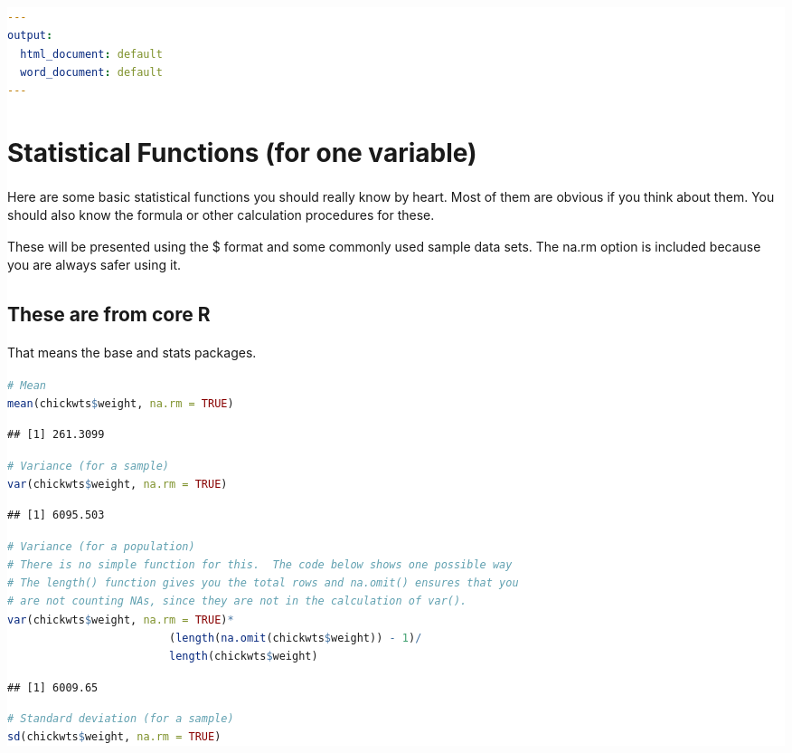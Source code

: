 ```yaml
---
output:
  html_document: default
  word_document: default
---
```

# Statistical Functions (for one variable)

Here are some basic statistical functions you should really know by heart. 
Most of them are obvious if you think about them.
You should also know the formula or other calculation procedures for these.

These will be presented using the $ format and some commonly used sample data sets. The na.rm option is included because 
you are always safer using it.

## These are from core R

That means the base and stats packages.


```r
# Mean
mean(chickwts$weight, na.rm = TRUE)
```

```
## [1] 261.3099
```

```r
# Variance (for a sample)
var(chickwts$weight, na.rm = TRUE)
```

```
## [1] 6095.503
```

```r
# Variance (for a population)
# There is no simple function for this.  The code below shows one possible way
# The length() function gives you the total rows and na.omit() ensures that you 
# are not counting NAs, since they are not in the calculation of var(). 
var(chickwts$weight, na.rm = TRUE)*  
                         (length(na.omit(chickwts$weight)) - 1)/
                         length(chickwts$weight)
```

```
## [1] 6009.65
```

```r
# Standard deviation (for a sample)
sd(chickwts$weight, na.rm = TRUE)
```
